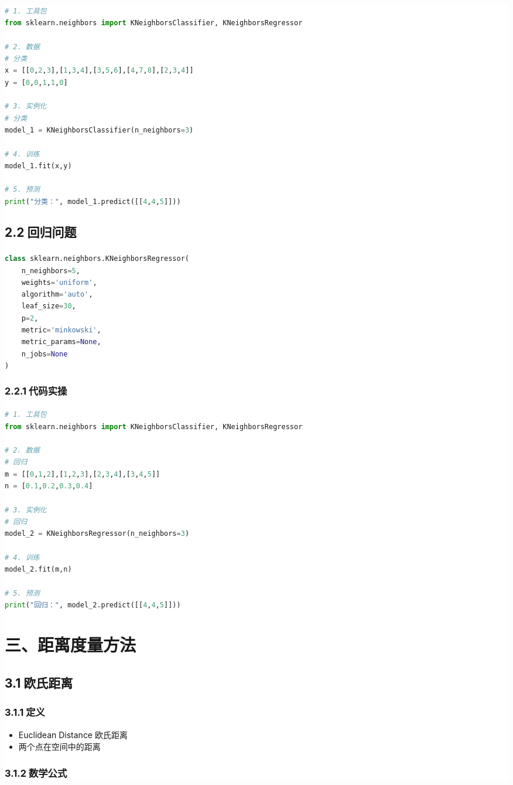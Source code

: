 ```python
# 1. 工具包
from sklearn.neighbors import KNeighborsClassifier, KNeighborsRegressor

# 2. 数据
# 分类
x = [[0,2,3],[1,3,4],[3,5,6],[4,7,8],[2,3,4]]
y = [0,0,1,1,0]

# 3. 实例化
# 分类
model_1 = KNeighborsClassifier(n_neighbors=3)

# 4. 训练
model_1.fit(x,y)

# 5. 预测
print("分类：", model_1.predict([[4,4,5]]))
```
## 2.2 回归问题

```python
class sklearn.neighbors.KNeighborsRegressor(
    n_neighbors=5,
    weights='uniform',
    algorithm='auto',
    leaf_size=30,
    p=2,
    metric='minkowski',
    metric_params=None,
    n_jobs=None
)
```
### 2.2.1 代码实操

```python
# 1. 工具包
from sklearn.neighbors import KNeighborsClassifier, KNeighborsRegressor

# 2. 数据
# 回归
m = [[0,1,2],[1,2,3],[2,3,4],[3,4,5]]
n = [0.1,0.2,0.3,0.4]

# 3. 实例化
# 回归
model_2 = KNeighborsRegressor(n_neighbors=3)

# 4. 训练
model_2.fit(m,n)

# 5. 预测
print("回归：", model_2.predict([[4,4,5]]))
```
# 三、距离度量方法
## 3.1 欧氏距离
### 3.1.1 定义
- Euclidean Distance 欧氏距离
- 两个点在空间中的距离
### 3.1.2 数学公式
